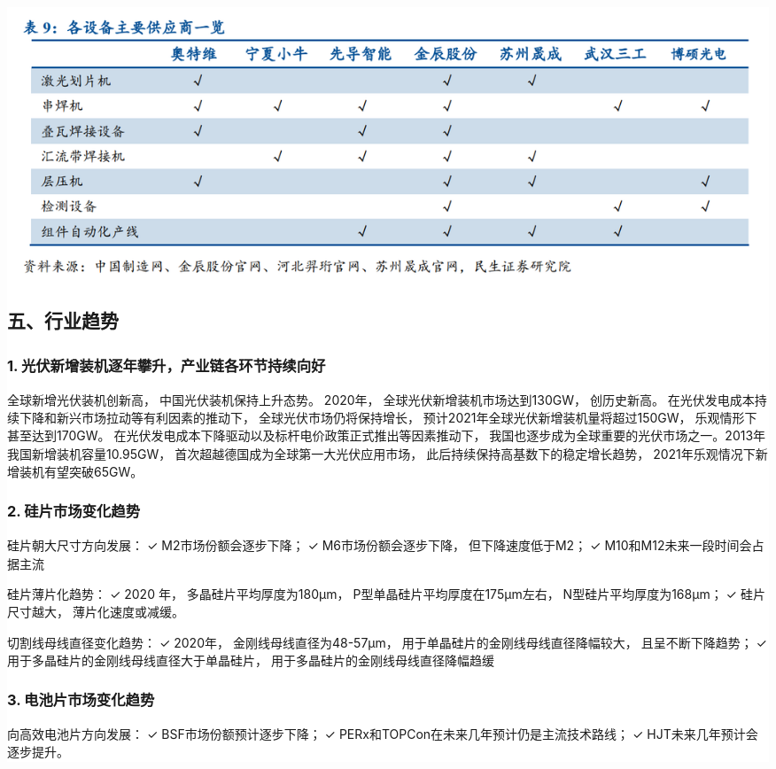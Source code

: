 

![image-20210920201855583](光伏设备(20210920).assets/image-20210920201855583.png)



## 五、行业趋势  

### 1. 光伏新增装机逐年攀升，产业链各环节持续向好  

全球新增光伏装机创新高， 中国光伏装机保持上升态势。 2020年， 全球光伏新增装机市场达到130GW， 创历史新高。 在光伏发电成本持续下降和新兴市场拉动等有利因素的推动下， 全球光伏市场仍将保持增长， 预计2021年全球光伏新增装机量将超过150GW， 乐观情形下甚至达到170GW。 在光伏发电成本下降驱动以及标杆电价政策正式推出等因素推动下， 我国也逐步成为全球重要的光伏市场之一。2013年我国新增装机容量10.95GW， 首次超越德国成为全球第一大光伏应用市场， 此后持续保持高基数下的稳定增长趋势， 2021年乐观情况下新增装机有望突破65GW。  

### 2. 硅片市场变化趋势  

硅片朝大尺寸方向发展：
✓ M2市场份额会逐步下降；
✓ M6市场份额会逐步下降， 但下降速度低于M2；
✓ M10和M12未来一段时间会占据主流  



硅片薄片化趋势：
✓ 2020 年， 多晶硅片平均厚度为180μm， P型单晶硅片平均厚度在175μm左右， N型硅片平均厚度为168μm；
✓ 硅片尺寸越大， 薄片化速度或减缓。  



切割线母线直径变化趋势：
✓ 2020年， 金刚线母线直径为48-57μm， 用于单晶硅片的金刚线母线直径降幅较大， 且呈不断下降趋势；
✓ 用于多晶硅片的金刚线母线直径大于单晶硅片， 用于多晶硅片的金刚线母线直径降幅趋缓  



### 3. 电池片市场变化趋势  

向高效电池片方向发展：
✓ BSF市场份额预计逐步下降；
✓ PERx和TOPCon在未来几年预计仍是主流技术路线；
✓ HJT未来几年预计会逐步提升。  
